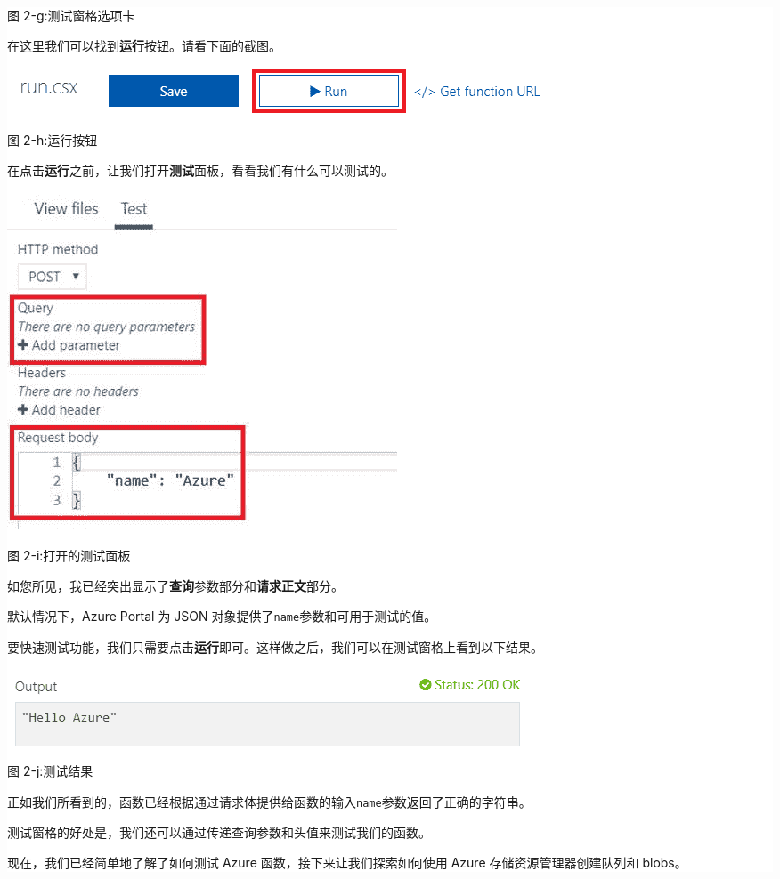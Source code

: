 图 2-g:测试窗格选项卡

在这里我们可以找到**运行**按钮。请看下面的截图。

![](img/image010.png)

图 2-h:运行按钮

在点击**运行**之前，让我们打开**测试**面板，看看我们有什么可以测试的。

![](img/image011.jpg)

图 2-i:打开的测试面板

如您所见，我已经突出显示了**查询**参数部分和**请求正文**部分。

默认情况下，Azure Portal 为 JSON 对象提供了`name`参数和可用于测试的值。

要快速测试功能，我们只需要点击**运行**即可。这样做之后，我们可以在测试窗格上看到以下结果。

![](img/image012.png)

图 2-j:测试结果

正如我们所看到的，函数已经根据通过请求体提供给函数的输入`name`参数返回了正确的字符串。

测试窗格的好处是，我们还可以通过传递查询参数和头值来测试我们的函数。

现在，我们已经简单地了解了如何测试 Azure 函数，接下来让我们探索如何使用 Azure 存储资源管理器创建队列和 blobs。
